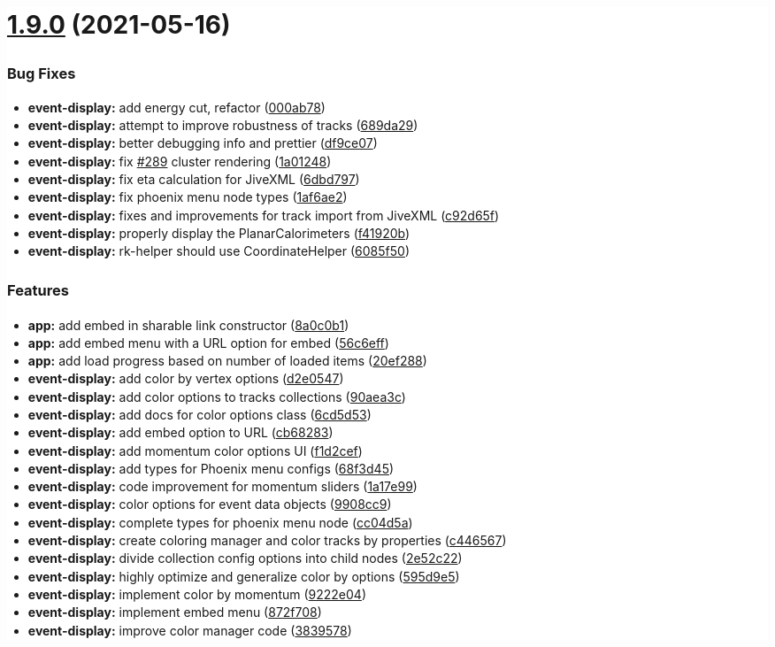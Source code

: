 # [1.9.0](https://github.com/HSF/phoenix/compare/v1.7.0...v1.9.0) (2021-05-16)

### Bug Fixes

- **event-display:** add energy cut, refactor ([000ab78](https://github.com/HSF/phoenix/commit/000ab78534b3d56cb4416358c2345c34d849254d))
- **event-display:** attempt to improve robustness of tracks ([689da29](https://github.com/HSF/phoenix/commit/689da2983c1751fc96709c781704625dab388ed3))
- **event-display:** better debugging info and prettier ([df9ce07](https://github.com/HSF/phoenix/commit/df9ce07837be2a37885bcf8f2c4061f44922b617))
- **event-display:** fix [#289](https://github.com/HSF/phoenix/issues/289) cluster rendering ([1a01248](https://github.com/HSF/phoenix/commit/1a01248cb0940e63273ee89c6317d9acda870759))
- **event-display:** fix eta calculation for JiveXML ([6dbd797](https://github.com/HSF/phoenix/commit/6dbd797c865a87a3fa9736861bd2a1fe4ff258fd))
- **event-display:** fix phoenix menu node types ([1af6ae2](https://github.com/HSF/phoenix/commit/1af6ae26964fb3a780a074378c5202ee6c9fe0a4))
- **event-display:** fixes and improvements for track import from JiveXML ([c92d65f](https://github.com/HSF/phoenix/commit/c92d65f9cfc5dc788f42be71b98cea05e2174561))
- **event-display:** properly display the PlanarCalorimeters ([f41920b](https://github.com/HSF/phoenix/commit/f41920b7cb3b88113b02309f2c72463f25d0978f))
- **event-display:** rk-helper should use CoordinateHelper ([6085f50](https://github.com/HSF/phoenix/commit/6085f50a52a8c1fa252833b2c868b2bc5dce227d))

### Features

- **app:** add embed in sharable link constructor ([8a0c0b1](https://github.com/HSF/phoenix/commit/8a0c0b1b423e7c7b8dd6935a266d6158a8fc5125))
- **app:** add embed menu with a URL option for embed ([56c6eff](https://github.com/HSF/phoenix/commit/56c6eff388fef027cfbe9e9b0ff0ea4513689808))
- **app:** add load progress based on number of loaded items ([20ef288](https://github.com/HSF/phoenix/commit/20ef288ee3ade9f1c6535e225c992993b62f6b01))
- **event-display:** add color by vertex options ([d2e0547](https://github.com/HSF/phoenix/commit/d2e05475e87b08934a4a5b3c40de9956d7d58afe))
- **event-display:** add color options to tracks collections ([90aea3c](https://github.com/HSF/phoenix/commit/90aea3cec7d080e976299602bf0f113ba6dcba1b))
- **event-display:** add docs for color options class ([6cd5d53](https://github.com/HSF/phoenix/commit/6cd5d5346189f6d19a22b371bbd9b34804607af9))
- **event-display:** add embed option to URL ([cb68283](https://github.com/HSF/phoenix/commit/cb68283a50d34184a5ff80a4776d38aa6a595851))
- **event-display:** add momentum color options UI ([f1d2cef](https://github.com/HSF/phoenix/commit/f1d2cefae0ad0f07c4a84acbdf0d28c3b6f3932c))
- **event-display:** add types for Phoenix menu configs ([68f3d45](https://github.com/HSF/phoenix/commit/68f3d456b711579553ecd83d6ef6876bf707c8cd))
- **event-display:** code improvement for momentum sliders ([1a17e99](https://github.com/HSF/phoenix/commit/1a17e99de30fae75bb0a35ba15a584786f3020f6))
- **event-display:** color options for event data objects ([9908cc9](https://github.com/HSF/phoenix/commit/9908cc904742d1f1eceb750ffda531f5802ed2fa))
- **event-display:** complete types for phoenix menu node ([cc04d5a](https://github.com/HSF/phoenix/commit/cc04d5aca11258b5f8ff23ae7b5863f21f7eddd9))
- **event-display:** create coloring manager and color tracks by properties ([c446567](https://github.com/HSF/phoenix/commit/c4465674ef2dc745473e9d2c402eacda29d343fb))
- **event-display:** divide collection config options into child nodes ([2e52c22](https://github.com/HSF/phoenix/commit/2e52c22f84e748b310262c12c41678d5de55915b))
- **event-display:** highly optimize and generalize color by options ([595d9e5](https://github.com/HSF/phoenix/commit/595d9e5297d753db972801e59c4221748a1105f2))
- **event-display:** implement color by momentum ([9222e04](https://github.com/HSF/phoenix/commit/9222e04c295ac674f015d43bde2ae2a90ccbf61d))
- **event-display:** implement embed menu ([872f708](https://github.com/HSF/phoenix/commit/872f7085aabdaa952f0cffb5bab82e7a021582fb))
- **event-display:** improve color manager code ([3839578](https://github.com/HSF/phoenix/commit/38395787549dbdfe6028a194efb09f34f41ee611))